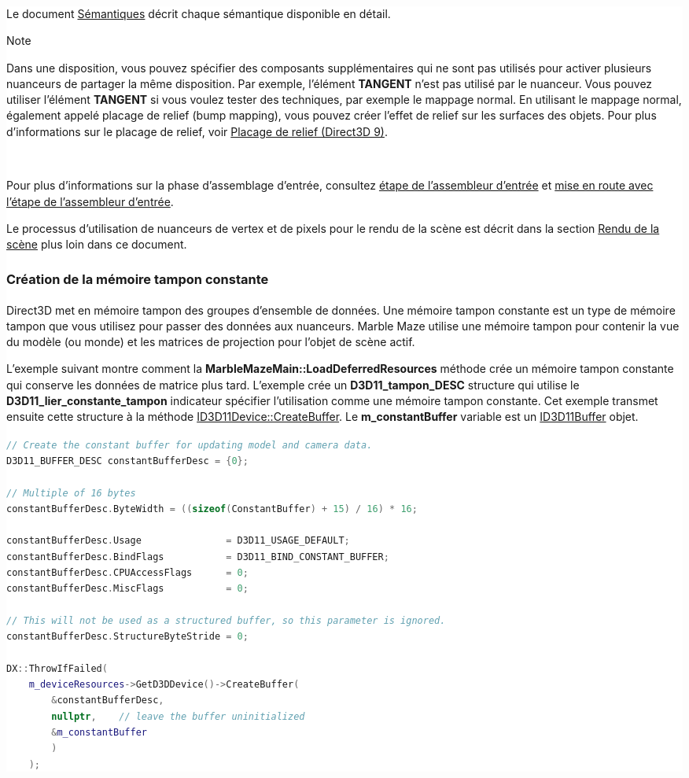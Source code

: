 Le document [Sémantiques](https://docs.microsoft.com/windows/desktop/direct3dhlsl/dx-graphics-hlsl-semantics) décrit chaque sémantique disponible en détail.

> [!NOTE]
> Dans une disposition, vous pouvez spécifier des composants supplémentaires qui ne sont pas utilisés pour activer plusieurs nuanceurs de partager la même disposition. Par exemple, l’élément **TANGENT** n’est pas utilisé par le nuanceur. Vous pouvez utiliser l’élément **TANGENT** si vous voulez tester des techniques, par exemple le mappage normal. En utilisant le mappage normal, également appelé placage de relief (bump mapping), vous pouvez créer l’effet de relief sur les surfaces des objets. Pour plus d’informations sur le placage de relief, voir [Placage de relief (Direct3D 9)](https://docs.microsoft.com/windows/desktop/direct3d9/bump-mapping).

 

Pour plus d’informations sur la phase d’assemblage d’entrée, consultez [étape de l’assembleur d’entrée](https://docs.microsoft.com/windows/desktop/direct3d11/d3d10-graphics-programming-guide-input-assembler-stage) et [mise en route avec l’étape de l’assembleur d’entrée](https://docs.microsoft.com/windows/desktop/direct3d11/d3d10-graphics-programming-guide-input-assembler-stage-getting-started).

Le processus d’utilisation de nuanceurs de vertex et de pixels pour le rendu de la scène est décrit dans la section [Rendu de la scène](#rendering-the-scene) plus loin dans ce document.

### <a name="creating-the-constant-buffer"></a>Création de la mémoire tampon constante

Direct3D met en mémoire tampon des groupes d’ensemble de données. Une mémoire tampon constante est un type de mémoire tampon que vous utilisez pour passer des données aux nuanceurs. Marble Maze utilise une mémoire tampon pour contenir la vue du modèle (ou monde) et les matrices de projection pour l’objet de scène actif.

L’exemple suivant montre comment la **MarbleMazeMain::LoadDeferredResources** méthode crée un mémoire tampon constante qui conserve les données de matrice plus tard. L’exemple crée un **D3D11\_tampon\_DESC** structure qui utilise le **D3D11\_lier\_constante\_tampon** indicateur spécifier l’utilisation comme une mémoire tampon constante. Cet exemple transmet ensuite cette structure à la méthode [ID3D11Device::CreateBuffer](https://docs.microsoft.com/windows/desktop/api/d3d11/nf-d3d11-id3d11device-createbuffer). Le **m\_constantBuffer** variable est un [ID3D11Buffer](https://docs.microsoft.com/windows/desktop/api/d3d11/nn-d3d11-id3d11buffer) objet.

```cpp
// Create the constant buffer for updating model and camera data.
D3D11_BUFFER_DESC constantBufferDesc = {0};

// Multiple of 16 bytes
constantBufferDesc.ByteWidth = ((sizeof(ConstantBuffer) + 15) / 16) * 16;

constantBufferDesc.Usage               = D3D11_USAGE_DEFAULT;
constantBufferDesc.BindFlags           = D3D11_BIND_CONSTANT_BUFFER;
constantBufferDesc.CPUAccessFlags      = 0;
constantBufferDesc.MiscFlags           = 0;

// This will not be used as a structured buffer, so this parameter is ignored.
constantBufferDesc.StructureByteStride = 0;

DX::ThrowIfFailed(
    m_deviceResources->GetD3DDevice()->CreateBuffer(
        &constantBufferDesc,
        nullptr,    // leave the buffer uninitialized
        &m_constantBuffer
        )
    );
```
